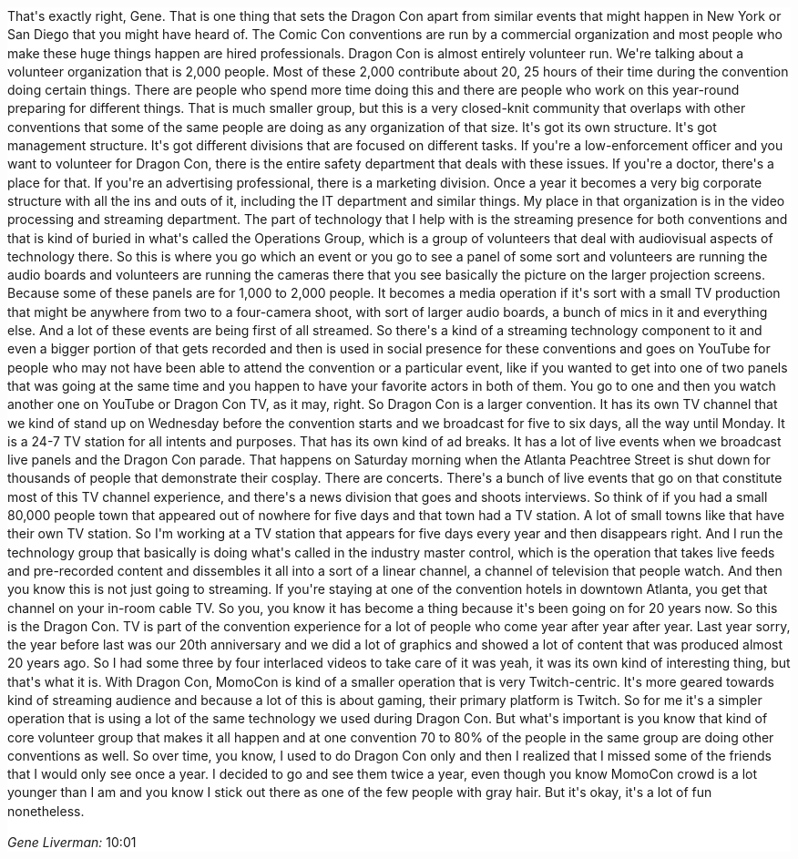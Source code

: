   <p>That&#39;s exactly right, Gene. That is one thing that sets the Dragon Con apart from similar events that might happen in New York or San Diego that you might have heard of. The Comic Con conventions are run by a commercial organization and most people who make these huge things happen are hired professionals. Dragon Con is almost entirely volunteer run. We&#39;re talking about a volunteer organization that is 2,000 people. Most of these 2,000 contribute about 20, 25 hours of their time during the convention doing certain things. There are people who spend more time doing this and there are people who work on this year-round preparing for different things. That is much smaller group, but this is a very closed-knit community that overlaps with other conventions that some of the same people are doing as any organization of that size. It&#39;s got its own structure. It&#39;s got management structure. It&#39;s got different divisions that are focused on different tasks. If you&#39;re a low-enforcement officer and you want to volunteer for Dragon Con, there is the entire safety department that deals with these issues. If you&#39;re a doctor, there&#39;s a place for that. If you&#39;re an advertising professional, there is a marketing division. Once a year it becomes a very big corporate structure with all the ins and outs of it, including the IT department and similar things. My place in that organization is in the video processing and streaming department. The part of technology that I help with is the streaming presence for both conventions and that is kind of buried in what&#39;s called the Operations Group, which is a group of volunteers that deal with audiovisual aspects of technology there. So this is where you go which an event or you go to see a panel of some sort and volunteers are running the audio boards and volunteers are running the cameras there that you see basically the picture on the larger projection screens. Because some of these panels are for 1,000 to 2,000 people. It becomes a media operation if it&#39;s sort with a small TV production that might be anywhere from two to a four-camera shoot, with sort of larger audio boards, a bunch of mics in it and everything else. And a lot of these events are being first of all streamed. So there&#39;s a kind of a streaming technology component to it and even a bigger portion of that gets recorded and then is used in social presence for these conventions and goes on YouTube for people who may not have been able to attend the convention or a particular event, like if you wanted to get into one of two panels that was going at the same time and you happen to have your favorite actors in both of them. You go to one and then you watch another one on YouTube or Dragon Con TV, as it may, right. So Dragon Con is a larger convention. It has its own TV channel that we kind of stand up on Wednesday before the convention starts and we broadcast for five to six days, all the way until Monday. It is a 24-7 TV station for all intents and purposes. That has its own kind of ad breaks. It has a lot of live events when we broadcast live panels and the Dragon Con parade. That happens on Saturday morning when the Atlanta Peachtree Street is shut down for thousands of people that demonstrate their cosplay. There are concerts. There&#39;s a bunch of live events that go on that constitute most of this TV channel experience, and there&#39;s a news division that goes and shoots interviews. So think of if you had a small 80,000 people town that appeared out of nowhere for five days and that town had a TV station. A lot of small towns like that have their own TV station. So I&#39;m working at a TV station that appears for five days every year and then disappears right. And I run the technology group that basically is doing what&#39;s called in the industry master control, which is the operation that takes live feeds and pre-recorded content and dissembles it all into a sort of a linear channel, a channel of television that people watch. And then you know this is not just going to streaming. If you&#39;re staying at one of the convention hotels in downtown Atlanta, you get that channel on your in-room cable TV. So you, you know it has become a thing because it&#39;s been going on for 20 years now. So this is the Dragon Con. TV is part of the convention experience for a lot of people who come year after year after year. Last year sorry, the year before last was our 20th anniversary and we did a lot of graphics and showed a lot of content that was produced almost 20 years ago. So I had some three by four interlaced videos to take care of it was yeah, it was its own kind of interesting thing, but that&#39;s what it is. With Dragon Con, MomoCon is kind of a smaller operation that is very Twitch-centric. It&#39;s more geared towards kind of streaming audience and because a lot of this is about gaming, their primary platform is Twitch. So for me it&#39;s a simpler operation that is using a lot of the same technology we used during Dragon Con. But what&#39;s important is you know that kind of core volunteer group that makes it all happen and at one convention 70 to 80% of the people in the same group are doing other conventions as well. So over time, you know, I used to do Dragon Con only and then I realized that I missed some of the friends that I would only see once a year. I decided to go and see them twice a year, even though you know MomoCon crowd is a lot younger than I am and you know I stick out there as one of the few people with gray hair. But it&#39;s okay, it&#39;s a lot of fun nonetheless. </p>
  <cite>Gene Liverman:</cite>
  <time>10:01</time>